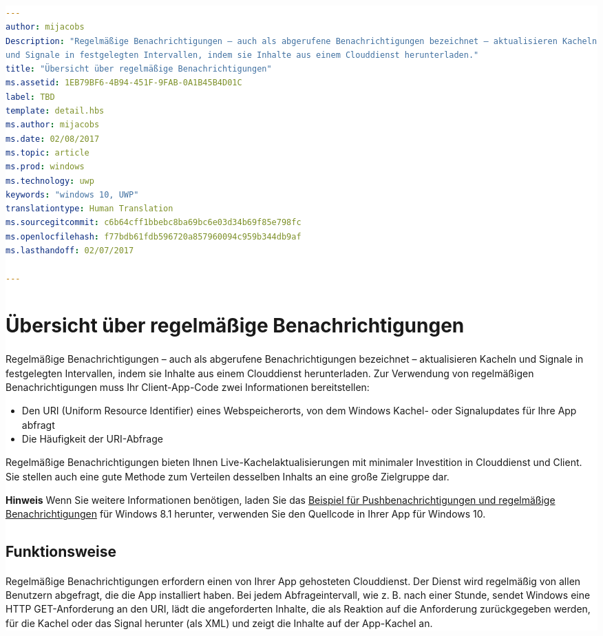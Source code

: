 ```yaml
---
author: mijacobs
Description: "Regelmäßige Benachrichtigungen – auch als abgerufene Benachrichtigungen bezeichnet – aktualisieren Kacheln und Signale in festgelegten Intervallen, indem sie Inhalte aus einem Clouddienst herunterladen."
title: "Übersicht über regelmäßige Benachrichtigungen"
ms.assetid: 1EB79BF6-4B94-451F-9FAB-0A1B45B4D01C
label: TBD
template: detail.hbs
ms.author: mijacobs
ms.date: 02/08/2017
ms.topic: article
ms.prod: windows
ms.technology: uwp
keywords: "windows 10, UWP"
translationtype: Human Translation
ms.sourcegitcommit: c6b64cff1bbebc8ba69bc6e03d34b69f85e798fc
ms.openlocfilehash: f77bdb61fdb596720a857960094c959b344db9af
ms.lasthandoff: 02/07/2017

---
```

# <a name="periodic-notification-overview"></a>Übersicht über regelmäßige Benachrichtigungen
<link rel="stylesheet" href="https://az835927.vo.msecnd.net/sites/uwp/Resources/css/custom.css"> 


Regelmäßige Benachrichtigungen – auch als abgerufene Benachrichtigungen bezeichnet – aktualisieren Kacheln und Signale in festgelegten Intervallen, indem sie Inhalte aus einem Clouddienst herunterladen. Zur Verwendung von regelmäßigen Benachrichtigungen muss Ihr Client-App-Code zwei Informationen bereitstellen:

-   Den URI (Uniform Resource Identifier) eines Webspeicherorts, von dem Windows Kachel- oder Signalupdates für Ihre App abfragt
-   Die Häufigkeit der URI-Abfrage

Regelmäßige Benachrichtigungen bieten Ihnen Live-Kachelaktualisierungen mit minimaler Investition in Clouddienst und Client. Sie stellen auch eine gute Methode zum Verteilen desselben Inhalts an eine große Zielgruppe dar.

**Hinweis**   Wenn Sie weitere Informationen benötigen, laden Sie das [Beispiel für Pushbenachrichtigungen und regelmäßige Benachrichtigungen](http://go.microsoft.com/fwlink/p/?linkid=231476) für Windows 8.1 herunter, verwenden Sie den Quellcode in Ihrer App für Windows 10.

 

## <a name="how-it-works"></a>Funktionsweise


Regelmäßige Benachrichtigungen erfordern einen von Ihrer App gehosteten Clouddienst. Der Dienst wird regelmäßig von allen Benutzern abgefragt, die die App installiert haben. Bei jedem Abfrageintervall, wie z. B. nach einer Stunde, sendet Windows eine HTTP GET-Anforderung an den URI, lädt die angeforderten Inhalte, die als Reaktion auf die Anforderung zurückgegeben werden, für die Kachel oder das Signal herunter (als XML) und zeigt die Inhalte auf der App-Kachel an.

